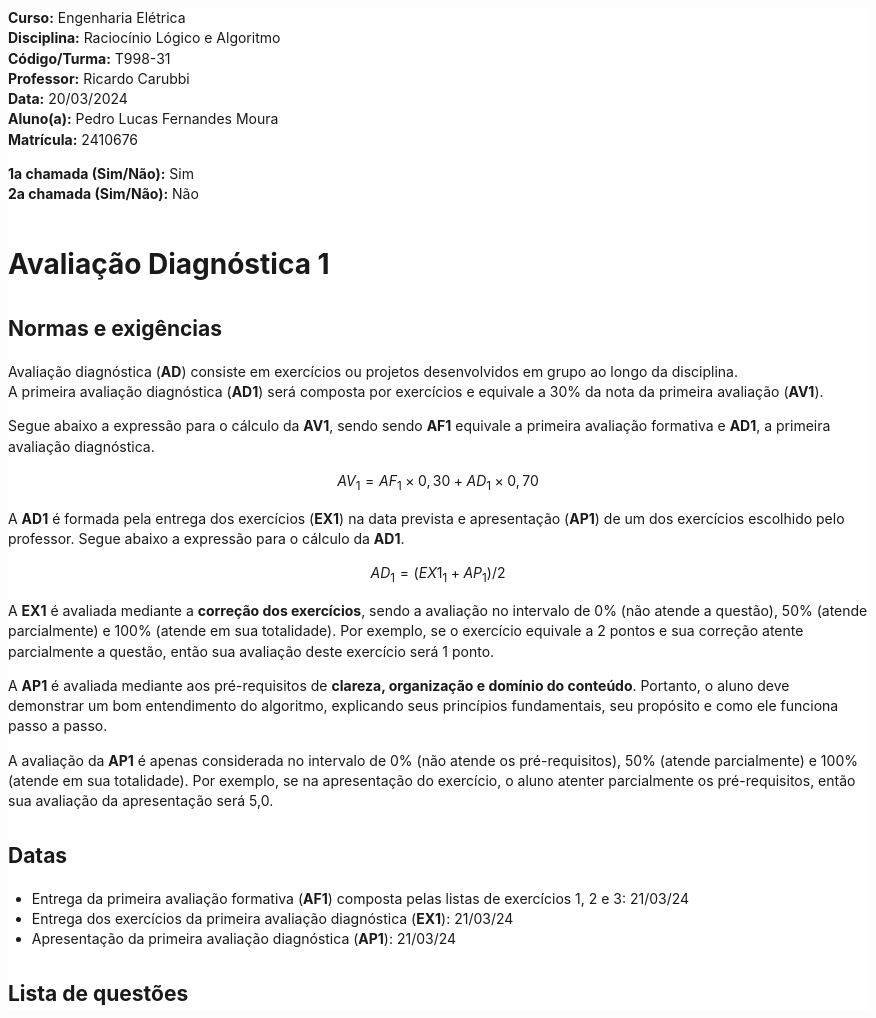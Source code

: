 **Curso:** Engenharia Elétrica <br>
**Disciplina:** Raciocínio Lógico e Algoritmo <br>
**Código/Turma:** T998-31 <br>
**Professor:** Ricardo Carubbi <br>
**Data:** 20/03/2024 <br>
**Aluno(a):** Pedro Lucas Fernandes Moura <br>
**Matrícula:** 2410676 <br>

**1a chamada (Sim/Não):** Sim <br>
**2a chamada (Sim/Não):** Não

# Avaliação Diagnóstica 1

## Normas e exigências

Avaliação diagnóstica (**AD**) consiste em exercícios ou projetos desenvolvidos em grupo ao longo da disciplina. <br>
A primeira avaliação diagnóstica (**AD1**) será composta por exercícios e equivale a 30% da nota da primeira avaliação (**AV1**).

Segue abaixo a expressão para o cálculo da **AV1**, sendo sendo **AF1** equivale a primeira avaliação formativa e **AD1**, a primeira avaliação diagnóstica.

$$AV_1 = AF_1 \times 0,30 + AD_1 \times 0,70$$

A **AD1** é formada pela entrega dos exercícios (**EX1**) na data prevista e apresentação (**AP1**) de um dos exercícios escolhido pelo professor.
Segue abaixo a expressão para o cálculo da **AD1**.

$$AD_1 = (EX1_1 + AP_1)/2 $$

A **EX1** é avaliada mediante a **correção dos exercícios**, sendo a avaliação no intervalo de 0% (não atende a questão), 50% (atende parcialmente) e 100% (atende em sua totalidade).
Por exemplo, se o exercício equivale a 2 pontos e sua correção atente parcialmente a questão, então sua avaliação deste exercício será 1 ponto.

A **AP1** é avaliada mediante aos pré-requisitos de **clareza, organização e domínio do conteúdo**. Portanto, o aluno deve demonstrar um bom entendimento do algoritmo, explicando seus princípios fundamentais, seu propósito e como ele funciona passo a passo. <br>

A avaliação da **AP1** é apenas considerada no intervalo de 0% (não atende os pré-requisitos), 50% (atende parcialmente) e 100% (atende em sua totalidade).
Por exemplo, se na apresentação do exercício, o aluno atenter parcialmente os pré-requisitos, então sua avaliação da apresentação será 5,0.

## Datas
- Entrega da primeira avaliação formativa (**AF1**) composta pelas listas de exercícios 1, 2 e 3: 21/03/24
- Entrega dos exercícios da primeira avaliação diagnóstica (**EX1**): 21/03/24
- Apresentação da primeira avaliação diagnóstica (**AP1**): 21/03/24


## Lista de questões
